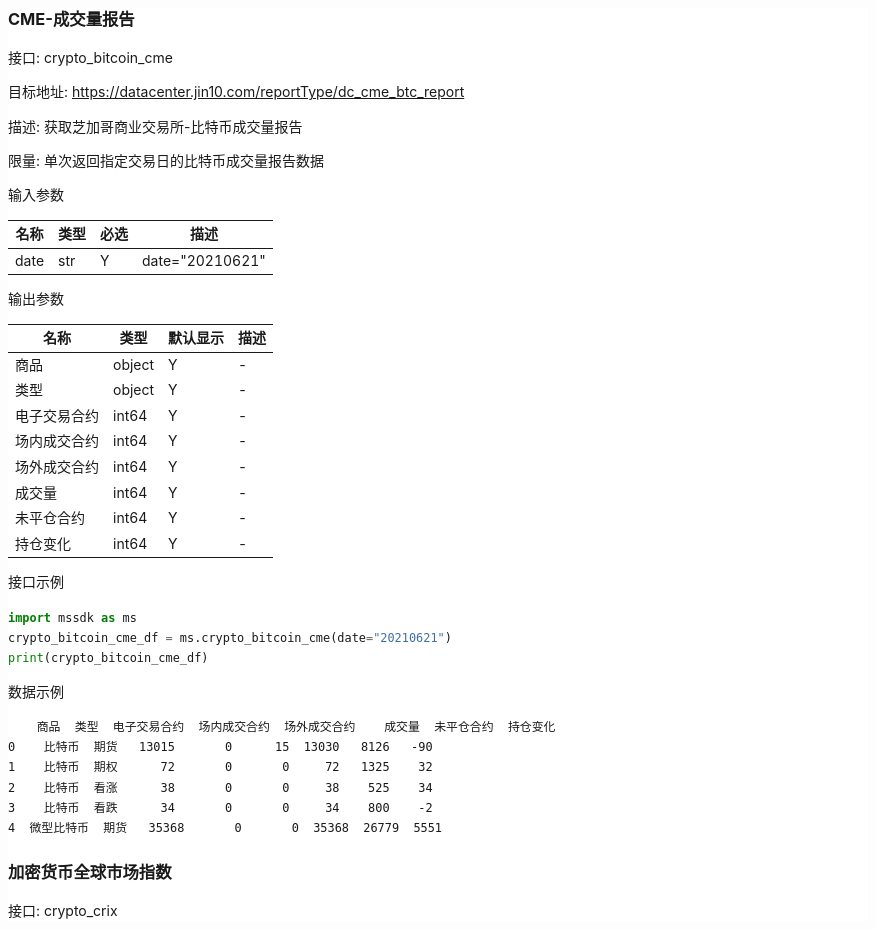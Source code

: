 ### CME-成交量报告

接口: crypto_bitcoin_cme

目标地址: https://datacenter.jin10.com/reportType/dc_cme_btc_report

描述: 获取芝加哥商业交易所-比特币成交量报告

限量: 单次返回指定交易日的比特币成交量报告数据

输入参数

| 名称   | 类型 | 必选 | 描述                                                                              |
| -------- | ---- | ---- | --- |
| date | str | Y | date="20210621" |

输出参数

| 名称          | 类型 | 默认显示 | 描述           |
| --------------- | ----- | -------- | ---------------- |
| 商品      | object   | Y        | -  |
| 类型      | object   | Y        | -   |
| 电子交易合约      | int64   | Y        | -  |
| 场内成交合约      | int64   | Y        | -   |
| 场外成交合约      | int64   | Y        | - |
| 成交量      | int64   | Y        | -    |
| 未平仓合约      | int64   | Y        |  - |
| 持仓变化      | int64   | Y        | -  |

接口示例

```python
import mssdk as ms
crypto_bitcoin_cme_df = ms.crypto_bitcoin_cme(date="20210621")
print(crypto_bitcoin_cme_df)
```

数据示例

```
    商品  类型  电子交易合约  场内成交合约  场外成交合约    成交量  未平仓合约  持仓变化
0    比特币  期货   13015       0      15  13030   8126   -90
1    比特币  期权      72       0       0     72   1325    32
2    比特币  看涨      38       0       0     38    525    34
3    比特币  看跌      34       0       0     34    800    -2
4  微型比特币  期货   35368       0       0  35368  26779  5551
```

### 加密货币全球市场指数

接口: crypto_crix
